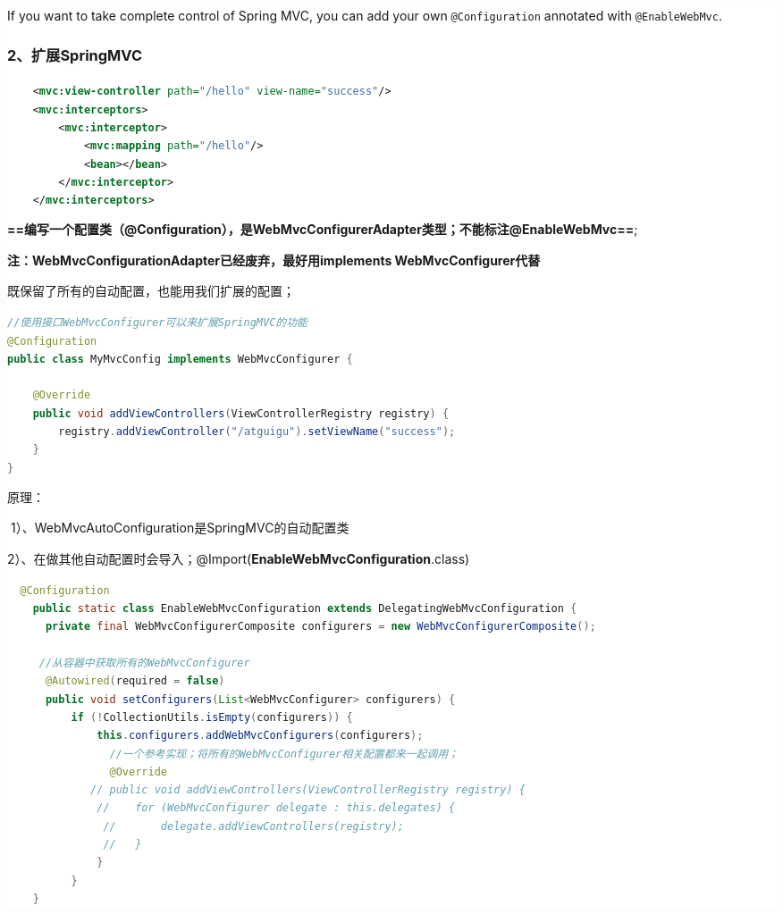 If you want to take complete control of Spring MVC, you can add your own `@Configuration` annotated with `@EnableWebMvc`.



### 2、扩展SpringMVC

~~~xml
    <mvc:view-controller path="/hello" view-name="success"/>
    <mvc:interceptors>
        <mvc:interceptor>
            <mvc:mapping path="/hello"/>
            <bean></bean>
        </mvc:interceptor>
    </mvc:interceptors>
~~~

**==编写一个配置类（@Configuration），是WebMvcConfigurerAdapter类型；不能标注@EnableWebMvc==**;

**注：WebMvcConfigurationAdapter已经废弃，最好用implements WebMvcConfigurer代替**

既保留了所有的自动配置，也能用我们扩展的配置；

~~~java
//使用接口WebMvcConfigurer可以来扩展SpringMVC的功能
@Configuration
public class MyMvcConfig implements WebMvcConfigurer {

    @Override
    public void addViewControllers(ViewControllerRegistry registry) {
        registry.addViewController("/atguigu").setViewName("success");
    }
}
~~~

原理：

​	1）、WebMvcAutoConfiguration是SpringMVC的自动配置类

​	2）、在做其他自动配置时会导入；@Import(**EnableWebMvcConfiguration**.class)

~~~java
  @Configuration
	public static class EnableWebMvcConfiguration extends DelegatingWebMvcConfiguration {
      private final WebMvcConfigurerComposite configurers = new WebMvcConfigurerComposite();

	 //从容器中获取所有的WebMvcConfigurer
      @Autowired(required = false)
      public void setConfigurers(List<WebMvcConfigurer> configurers) {
          if (!CollectionUtils.isEmpty(configurers)) {
              this.configurers.addWebMvcConfigurers(configurers);
            	//一个参考实现；将所有的WebMvcConfigurer相关配置都来一起调用；  
            	@Override
             // public void addViewControllers(ViewControllerRegistry registry) {
              //    for (WebMvcConfigurer delegate : this.delegates) {
               //       delegate.addViewControllers(registry);
               //   }
              }
          }
	}
~~~
